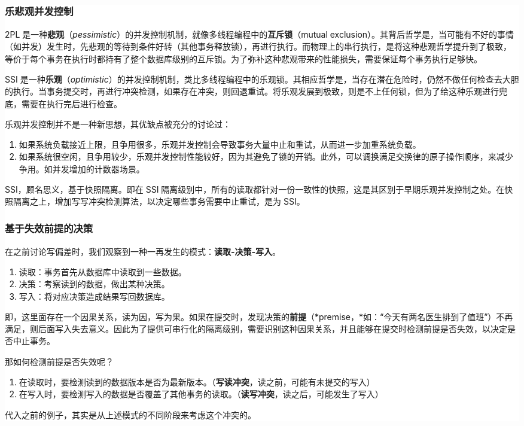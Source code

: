 ### 乐悲观并发控制

2PL 是一种**悲观**（*pessimistic*）的并发控制机制，就像多线程编程中的**互斥锁**（mutual exclusion）。其背后哲学是，当可能有不好的事情（如并发）发生时，先悲观的等待到条件好转（其他事务释放锁），再进行执行。而物理上的串行执行，是将这种悲观哲学提升到了极致，等价于每个事务在执行时都持有了整个数据库级别的互斥锁。为了弥补这种悲观带来的性能损失，需要保证每个事务执行足够快。

SSI 是一种**乐观**（*optimistic*）的并发控制机制，类比多线程编程中的乐观锁。其相应哲学是，当存在潜在危险时，仍然不做任何检查去大胆的执行。当事务提交时，再进行冲突检测，如果存在冲突，则回退重试。将乐观发展到极致，则是不上任何锁，但为了给这种乐观进行兜底，需要在执行完后进行检查。

乐观并发控制并不是一种新思想，其优缺点被充分的讨论过：

1. 如果系统负载接近上限，且争用很多，乐观并发控制会导致事务大量中止和重试，从而进一步加重系统负载。
2. 如果系统很空闲，且争用较少，乐观并发控制性能较好，因为其避免了锁的开销。此外，可以调换满足交换律的原子操作顺序，来减少争用。如并发增加的计数器场景。

SSI，顾名思义，基于快照隔离。即在 SSI 隔离级别中，所有的读取都针对一份一致性的快照，这是其区别于早期乐观并发控制之处。在快照隔离之上，增加写写冲突检测算法，以决定哪些事务需要中止重试，是为 SSI。

### 基于失效前提的决策

在之前讨论写偏差时，我们观察到一种一再发生的模式：**读取-决策-写入**。

1. 读取：事务首先从数据库中读取到一些数据。
2. 决策：考察读到的数据，做出某种决策。
3. 写入：将对应决策造成结果写回数据库。

即，这里面存在一个因果关系，读为因，写为果。如果在提交时，发现决策的**前提**（*premise，*如：“今天有两名医生排到了值班”）不再满足，则后面写入失去意义。因此为了提供可串行化的隔离级别，需要识别这种因果关系，并且能够在提交时检测前提是否失效，以决定是否中止事务。

那如何检测前提是否失效呢？

1. 在读取时，要检测读到的数据版本是否为最新版本。（**写读冲突**，读之前，可能有未提交的写入）
2. 在写入时，要检测写入的数据是否覆盖了其他事务的读取。（**读写冲突**，读之后，可能发生了写入）

代入之前的例子，其实是从上述模式的不同阶段来考虑这个冲突的。
